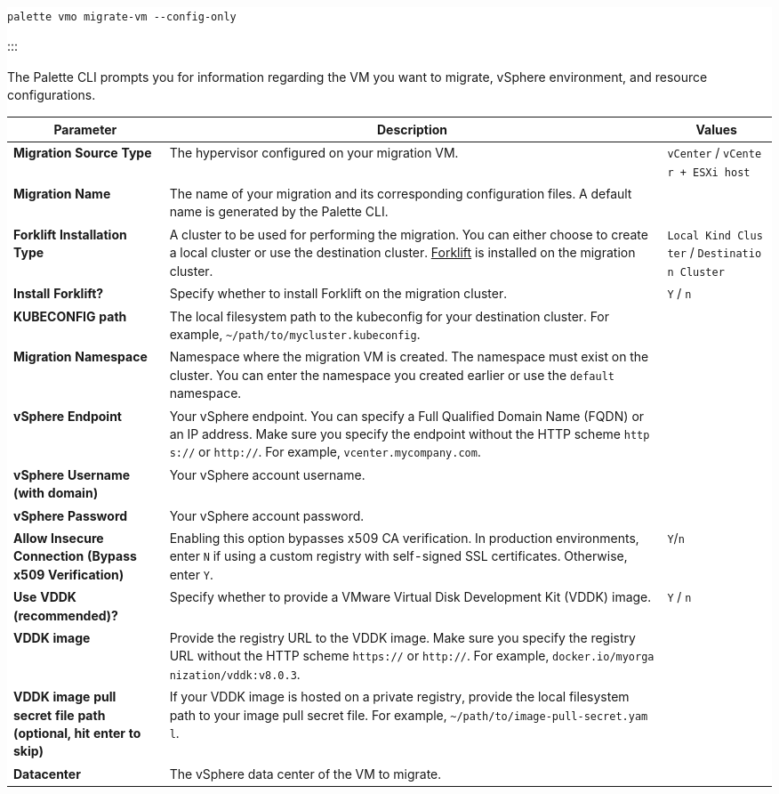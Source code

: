    ```shell
   palette vmo migrate-vm --config-only
   ```

   :::

   The Palette CLI prompts you for information regarding the VM you want to migrate, vSphere environment, and resource
   configurations.

   | **Parameter**                                                      | **Description**                                                                                                                                                                                                           | **Values**                                   |
   | ------------------------------------------------------------------ | ------------------------------------------------------------------------------------------------------------------------------------------------------------------------------------------------------------------------- | -------------------------------------------- |
   | **Migration Source Type**                                          | The hypervisor configured on your migration VM.                                                                                                                                                                           | `vCenter` / `vCenter + ESXi host`            |
   | **Migration Name**                                                 | The name of your migration and its corresponding configuration files. A default name is generated by the Palette CLI.                                                                                                     |                                              |
   | **Forklift Installation Type**                                     | A cluster to be used for performing the migration. You can either choose to create a local cluster or use the destination cluster. [Forklift](https://github.com/kubev2v/forklift) is installed on the migration cluster. | `Local Kind Cluster` / `Destination Cluster` |
   | **Install Forklift?**                                              | Specify whether to install Forklift on the migration cluster.                                                                                                                                                             | `Y` / `n`                                    |
   | **KUBECONFIG path**                                                | The local filesystem path to the kubeconfig for your destination cluster. For example, `~/path/to/mycluster.kubeconfig`.                                                                                                  |                                              |
   | **Migration Namespace**                                            | Namespace where the migration VM is created. The namespace must exist on the cluster. You can enter the namespace you created earlier or use the `default` namespace.                                                     |                                              |
   | **vSphere Endpoint**                                               | Your vSphere endpoint. You can specify a Full Qualified Domain Name (FQDN) or an IP address. Make sure you specify the endpoint without the HTTP scheme `https://` or `http://`. For example, `vcenter.mycompany.com`.    |                                              |
   | **vSphere Username (with domain)**                                 | Your vSphere account username.                                                                                                                                                                                            |                                              |
   | **vSphere Password**                                               | Your vSphere account password.                                                                                                                                                                                            |                                              |
   | **Allow Insecure Connection (Bypass x509 Verification)**           | Enabling this option bypasses x509 CA verification. In production environments, enter `N` if using a custom registry with self-signed SSL certificates. Otherwise, enter `Y`.                                             | `Y`/`n`                                      |
   | **Use VDDK (recommended)?**                                        | Specify whether to provide a VMware Virtual Disk Development Kit (VDDK) image.                                                                                                                                            | `Y` / `n`                                    |
   | **VDDK image**                                                     | Provide the registry URL to the VDDK image. Make sure you specify the registry URL without the HTTP scheme `https://` or `http://`. For example, `docker.io/myorganization/vddk:v8.0.3`.                                  |                                              |
   | **VDDK image pull secret file path (optional, hit enter to skip)** | If your VDDK image is hosted on a private registry, provide the local filesystem path to your image pull secret file. For example, `~/path/to/image-pull-secret.yaml`.                                                    |                                              |
   | **Datacenter**                                                     | The vSphere data center of the VM to migrate.                                                                                                                                                                             |                                              |
